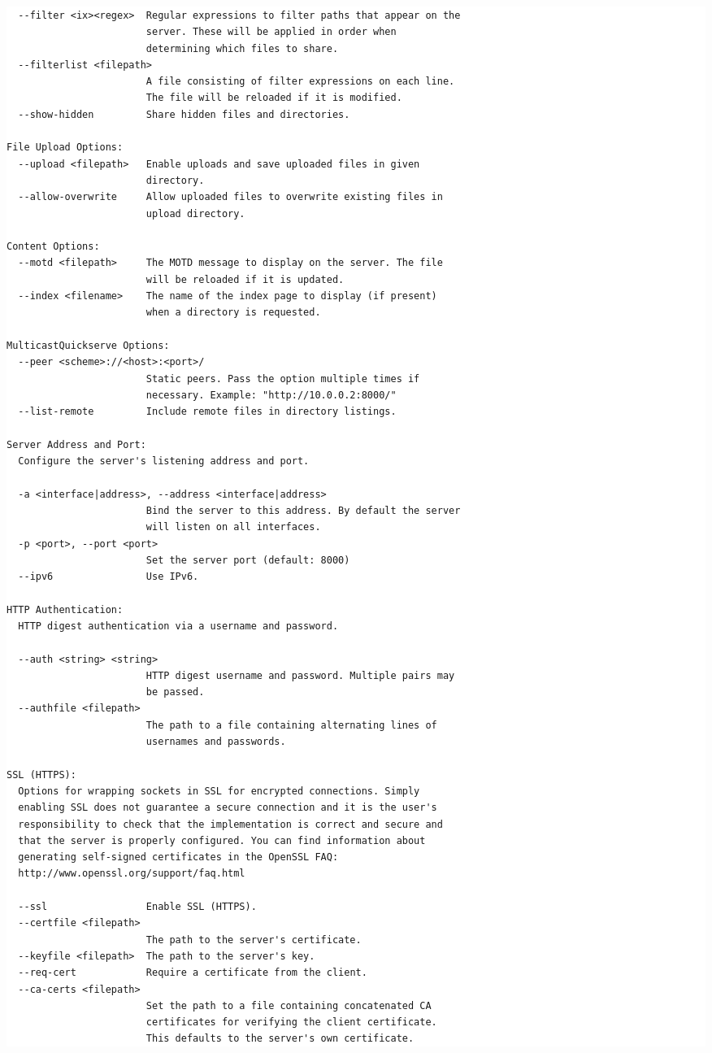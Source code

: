 ```
  --filter <ix><regex>  Regular expressions to filter paths that appear on the
                        server. These will be applied in order when
                        determining which files to share.
  --filterlist <filepath>
                        A file consisting of filter expressions on each line.
                        The file will be reloaded if it is modified.
  --show-hidden         Share hidden files and directories.

File Upload Options:
  --upload <filepath>   Enable uploads and save uploaded files in given
                        directory.
  --allow-overwrite     Allow uploaded files to overwrite existing files in
                        upload directory.

Content Options:
  --motd <filepath>     The MOTD message to display on the server. The file
                        will be reloaded if it is updated.
  --index <filename>    The name of the index page to display (if present)
                        when a directory is requested.

MulticastQuickserve Options:
  --peer <scheme>://<host>:<port>/
                        Static peers. Pass the option multiple times if
                        necessary. Example: "http://10.0.0.2:8000/"
  --list-remote         Include remote files in directory listings.

Server Address and Port:
  Configure the server's listening address and port.

  -a <interface|address>, --address <interface|address>
                        Bind the server to this address. By default the server
                        will listen on all interfaces.
  -p <port>, --port <port>
                        Set the server port (default: 8000)
  --ipv6                Use IPv6.

HTTP Authentication:
  HTTP digest authentication via a username and password.

  --auth <string> <string>
                        HTTP digest username and password. Multiple pairs may
                        be passed.
  --authfile <filepath>
                        The path to a file containing alternating lines of
                        usernames and passwords.

SSL (HTTPS):
  Options for wrapping sockets in SSL for encrypted connections. Simply
  enabling SSL does not guarantee a secure connection and it is the user's
  responsibility to check that the implementation is correct and secure and
  that the server is properly configured. You can find information about
  generating self-signed certificates in the OpenSSL FAQ:
  http://www.openssl.org/support/faq.html

  --ssl                 Enable SSL (HTTPS).
  --certfile <filepath>
                        The path to the server's certificate.
  --keyfile <filepath>  The path to the server's key.
  --req-cert            Require a certificate from the client.
  --ca-certs <filepath>
                        Set the path to a file containing concatenated CA
                        certificates for verifying the client certificate.
                        This defaults to the server's own certificate.
```